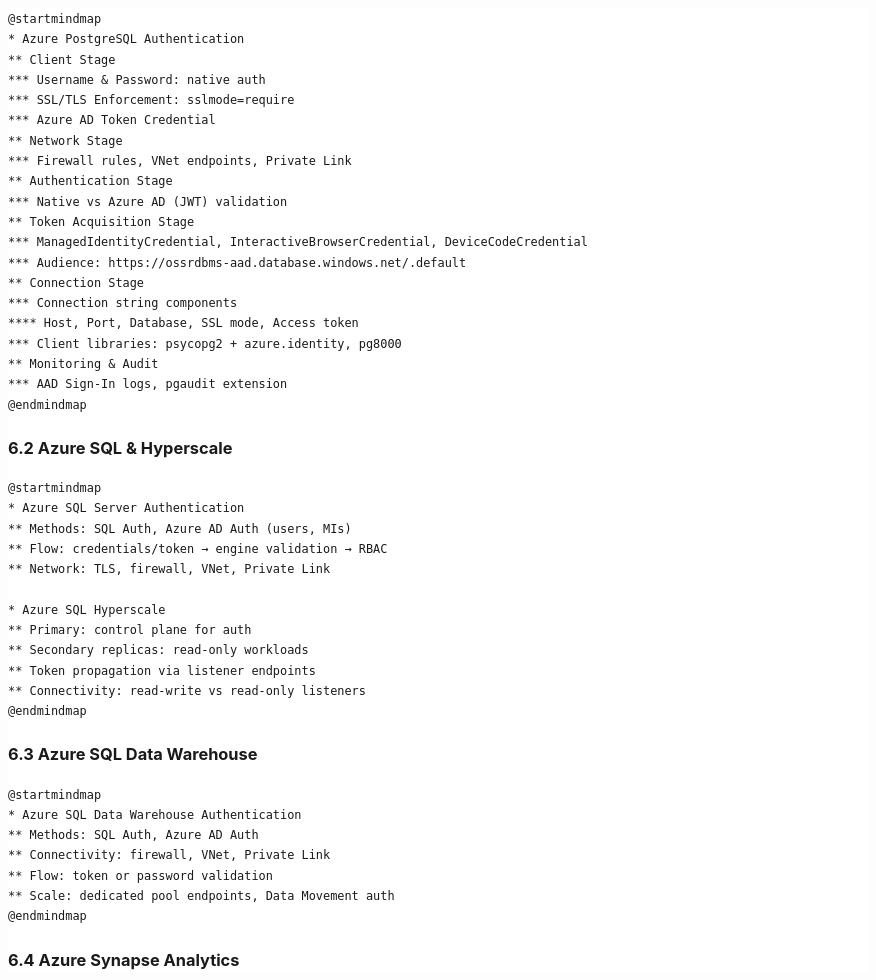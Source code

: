 ```puml
@startmindmap
* Azure PostgreSQL Authentication
** Client Stage
*** Username & Password: native auth
*** SSL/TLS Enforcement: sslmode=require
*** Azure AD Token Credential
** Network Stage
*** Firewall rules, VNet endpoints, Private Link
** Authentication Stage
*** Native vs Azure AD (JWT) validation
** Token Acquisition Stage
*** ManagedIdentityCredential, InteractiveBrowserCredential, DeviceCodeCredential
*** Audience: https://ossrdbms-aad.database.windows.net/.default
** Connection Stage
*** Connection string components
**** Host, Port, Database, SSL mode, Access token
*** Client libraries: psycopg2 + azure.identity, pg8000
** Monitoring & Audit
*** AAD Sign-In logs, pgaudit extension
@endmindmap
```

### 6.2 Azure SQL & Hyperscale

```puml
@startmindmap
* Azure SQL Server Authentication
** Methods: SQL Auth, Azure AD Auth (users, MIs)
** Flow: credentials/token → engine validation → RBAC
** Network: TLS, firewall, VNet, Private Link

* Azure SQL Hyperscale
** Primary: control plane for auth
** Secondary replicas: read-only workloads
** Token propagation via listener endpoints
** Connectivity: read-write vs read-only listeners
@endmindmap
```

### 6.3 Azure SQL Data Warehouse

```puml
@startmindmap
* Azure SQL Data Warehouse Authentication
** Methods: SQL Auth, Azure AD Auth
** Connectivity: firewall, VNet, Private Link
** Flow: token or password validation
** Scale: dedicated pool endpoints, Data Movement auth
@endmindmap
```

### 6.4 Azure Synapse Analytics
